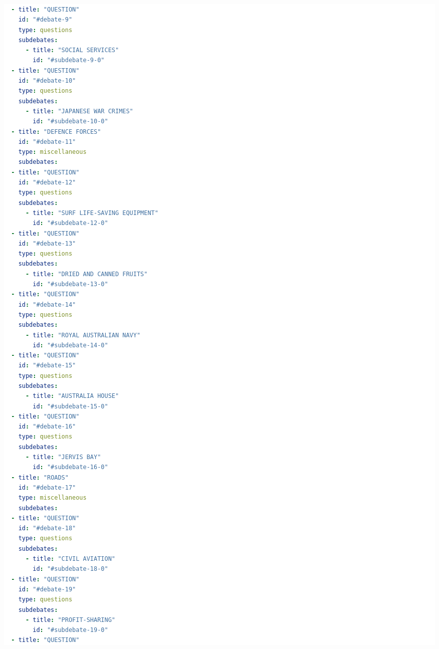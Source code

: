 ```yaml
  - title: "QUESTION"
    id: "#debate-9"
    type: questions
    subdebates:
      - title: "SOCIAL SERVICES"
        id: "#subdebate-9-0"
  - title: "QUESTION"
    id: "#debate-10"
    type: questions
    subdebates:
      - title: "JAPANESE WAR CRIMES"
        id: "#subdebate-10-0"
  - title: "DEFENCE FORCES"
    id: "#debate-11"
    type: miscellaneous
    subdebates:
  - title: "QUESTION"
    id: "#debate-12"
    type: questions
    subdebates:
      - title: "SURF LIFE-SAVING EQUIPMENT"
        id: "#subdebate-12-0"
  - title: "QUESTION"
    id: "#debate-13"
    type: questions
    subdebates:
      - title: "DRIED AND CANNED FRUITS"
        id: "#subdebate-13-0"
  - title: "QUESTION"
    id: "#debate-14"
    type: questions
    subdebates:
      - title: "ROYAL AUSTRALIAN NAVY"
        id: "#subdebate-14-0"
  - title: "QUESTION"
    id: "#debate-15"
    type: questions
    subdebates:
      - title: "AUSTRALIA HOUSE"
        id: "#subdebate-15-0"
  - title: "QUESTION"
    id: "#debate-16"
    type: questions
    subdebates:
      - title: "JERVIS BAY"
        id: "#subdebate-16-0"
  - title: "ROADS"
    id: "#debate-17"
    type: miscellaneous
    subdebates:
  - title: "QUESTION"
    id: "#debate-18"
    type: questions
    subdebates:
      - title: "CIVIL AVIATION"
        id: "#subdebate-18-0"
  - title: "QUESTION"
    id: "#debate-19"
    type: questions
    subdebates:
      - title: "PROFIT-SHARING"
        id: "#subdebate-19-0"
  - title: "QUESTION"
```